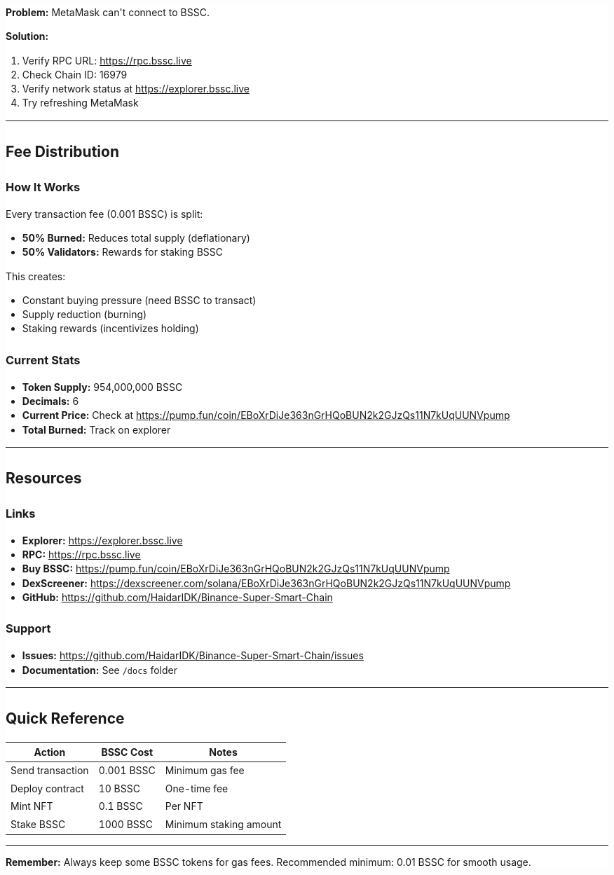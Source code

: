 **Problem:** MetaMask can't connect to BSSC.

**Solution:**
1. Verify RPC URL: https://rpc.bssc.live
2. Check Chain ID: 16979
3. Verify network status at https://explorer.bssc.live
4. Try refreshing MetaMask

---

## Fee Distribution

### How It Works

Every transaction fee (0.001 BSSC) is split:

- **50% Burned:** Reduces total supply (deflationary)
- **50% Validators:** Rewards for staking BSSC

This creates:
- Constant buying pressure (need BSSC to transact)
- Supply reduction (burning)
- Staking rewards (incentivizes holding)

### Current Stats

- **Token Supply:** 954,000,000 BSSC
- **Decimals:** 6
- **Current Price:** Check at https://pump.fun/coin/EBoXrDiJe363nGrHQoBUN2k2GJzQs11N7kUqUUNVpump
- **Total Burned:** Track on explorer

---

## Resources

### Links
- **Explorer:** https://explorer.bssc.live
- **RPC:** https://rpc.bssc.live
- **Buy BSSC:** https://pump.fun/coin/EBoXrDiJe363nGrHQoBUN2k2GJzQs11N7kUqUUNVpump
- **DexScreener:** https://dexscreener.com/solana/EBoXrDiJe363nGrHQoBUN2k2GJzQs11N7kUqUUNVpump
- **GitHub:** https://github.com/HaidarIDK/Binance-Super-Smart-Chain

### Support
- **Issues:** https://github.com/HaidarIDK/Binance-Super-Smart-Chain/issues
- **Documentation:** See `/docs` folder

---

## Quick Reference

| Action | BSSC Cost | Notes |
|--------|-----------|-------|
| Send transaction | 0.001 BSSC | Minimum gas fee |
| Deploy contract | 10 BSSC | One-time fee |
| Mint NFT | 0.1 BSSC | Per NFT |
| Stake BSSC | 1000 BSSC | Minimum staking amount |

---

**Remember:** Always keep some BSSC tokens for gas fees. Recommended minimum: 0.01 BSSC for smooth usage.

